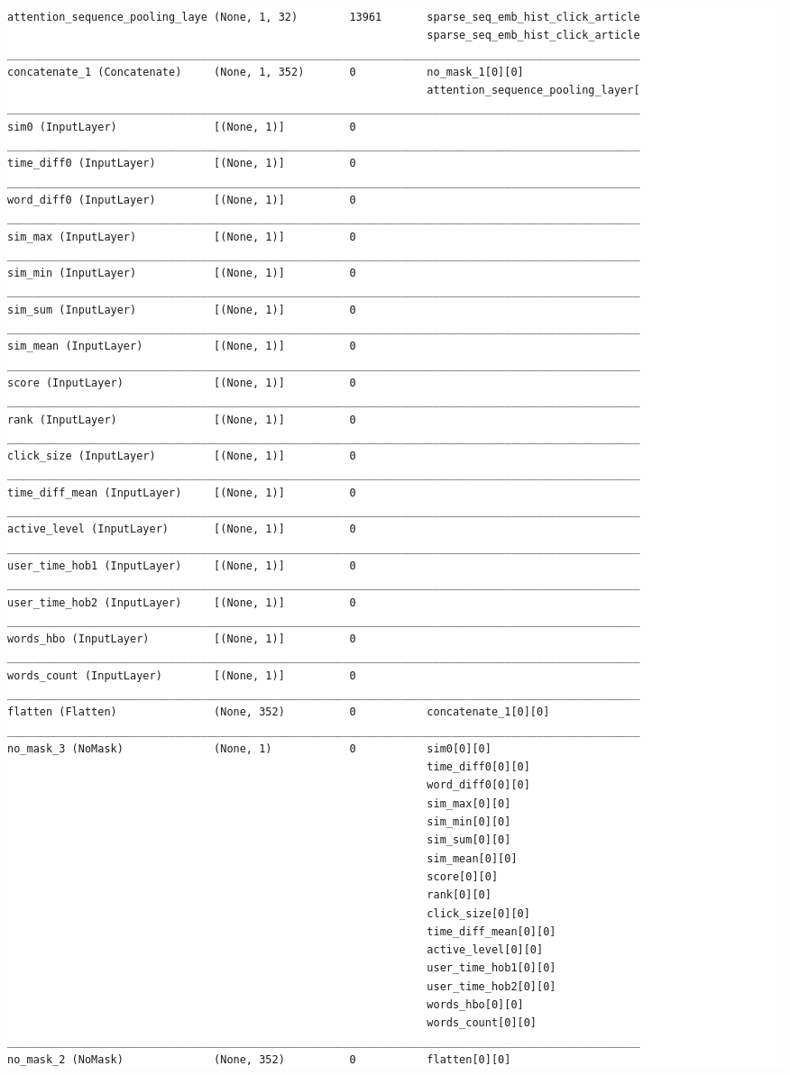    attention_sequence_pooling_laye (None, 1, 32)        13961       sparse_seq_emb_hist_click_article
                                                                     sparse_seq_emb_hist_click_article
    __________________________________________________________________________________________________
    concatenate_1 (Concatenate)     (None, 1, 352)       0           no_mask_1[0][0]                  
                                                                     attention_sequence_pooling_layer[
    __________________________________________________________________________________________________
    sim0 (InputLayer)               [(None, 1)]          0                                            
    __________________________________________________________________________________________________
    time_diff0 (InputLayer)         [(None, 1)]          0                                            
    __________________________________________________________________________________________________
    word_diff0 (InputLayer)         [(None, 1)]          0                                            
    __________________________________________________________________________________________________
    sim_max (InputLayer)            [(None, 1)]          0                                            
    __________________________________________________________________________________________________
    sim_min (InputLayer)            [(None, 1)]          0                                            
    __________________________________________________________________________________________________
    sim_sum (InputLayer)            [(None, 1)]          0                                            
    __________________________________________________________________________________________________
    sim_mean (InputLayer)           [(None, 1)]          0                                            
    __________________________________________________________________________________________________
    score (InputLayer)              [(None, 1)]          0                                            
    __________________________________________________________________________________________________
    rank (InputLayer)               [(None, 1)]          0                                            
    __________________________________________________________________________________________________
    click_size (InputLayer)         [(None, 1)]          0                                            
    __________________________________________________________________________________________________
    time_diff_mean (InputLayer)     [(None, 1)]          0                                            
    __________________________________________________________________________________________________
    active_level (InputLayer)       [(None, 1)]          0                                            
    __________________________________________________________________________________________________
    user_time_hob1 (InputLayer)     [(None, 1)]          0                                            
    __________________________________________________________________________________________________
    user_time_hob2 (InputLayer)     [(None, 1)]          0                                            
    __________________________________________________________________________________________________
    words_hbo (InputLayer)          [(None, 1)]          0                                            
    __________________________________________________________________________________________________
    words_count (InputLayer)        [(None, 1)]          0                                            
    __________________________________________________________________________________________________
    flatten (Flatten)               (None, 352)          0           concatenate_1[0][0]              
    __________________________________________________________________________________________________
    no_mask_3 (NoMask)              (None, 1)            0           sim0[0][0]                       
                                                                     time_diff0[0][0]                 
                                                                     word_diff0[0][0]                 
                                                                     sim_max[0][0]                    
                                                                     sim_min[0][0]                    
                                                                     sim_sum[0][0]                    
                                                                     sim_mean[0][0]                   
                                                                     score[0][0]                      
                                                                     rank[0][0]                       
                                                                     click_size[0][0]                 
                                                                     time_diff_mean[0][0]             
                                                                     active_level[0][0]               
                                                                     user_time_hob1[0][0]             
                                                                     user_time_hob2[0][0]             
                                                                     words_hbo[0][0]                  
                                                                     words_count[0][0]                
    __________________________________________________________________________________________________
    no_mask_2 (NoMask)              (None, 352)          0           flatten[0][0]                    